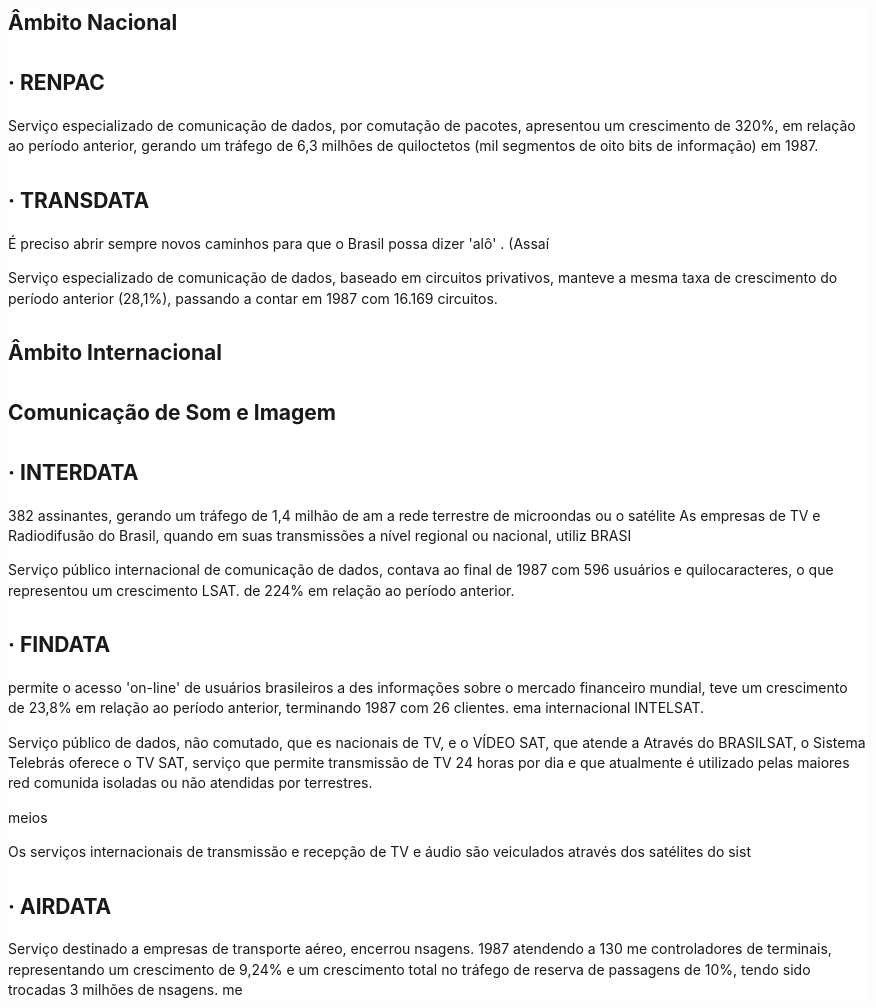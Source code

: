 ## Âmbito Nacional

## · RENPAC

Serviço especializado de comunicação de dados, por comutação de pacotes, apresentou um crescimento de 320%, em relação ao período anterior,  gerando  um  tráfego  de  6,3  milhões  de quiloctetos (mil segmentos de oito bits de informação) em 1987.

## · TRANSDATA

É preciso abrir sempre novos caminhos para que o Brasil possa dizer 'alô' . (Assaí



Serviço especializado de comunicação de dados, baseado em circuitos privativos, manteve a mesma taxa  de  crescimento  do  período  anterior  (28,1%), passando a contar em 1987 com 16.169 circuitos.

## Âmbito Internacional

## Comunicação de Som e Imagem

## · INTERDATA

382 assinantes, gerando um tráfego de 1,4 milhão de am  a  rede  terrestre  de  microondas  ou  o  satélite As empresas de TV e Radiodifusão do Brasil, quando em suas transmissões a nível regional ou nacional, utiliz BRASI

Serviço público internacional de comunicação de dados, contava ao final de 1987 com 596 usuários e quilocaracteres,  o  que  representou  um  crescimento LSAT. de 224% em relação ao período anterior.

## · FINDATA

permite o acesso 'on-line' de usuários brasileiros a des informações  sobre  o  mercado  financeiro  mundial, teve  um  crescimento  de  23,8%  em  relação  ao período anterior, terminando 1987 com 26 clientes. ema internacional INTELSAT.

Serviço  público  de  dados,  não  comutado,  que es  nacionais  de  TV,  e  o  VÍDEO  SAT,  que  atende  a Através do BRASILSAT, o Sistema Telebrás oferece o  TV  SAT,  serviço  que  permite  transmissão  de  TV  24 horas por dia e que atualmente é utilizado pelas maiores red comunida isoladas ou não atendidas por terrestres.

meios

Os serviços internacionais de transmissão e recepção de  TV  e  áudio  são  veiculados  através  dos  satélites  do sist

## · AIRDATA

Serviço destinado a empresas de transporte aéreo,  encerrou  nsagens. 1987  atendendo  a  130 me controladores de terminais, representando um crescimento  de  9,24%  e  um  crescimento  total  no tráfego de reserva de passagens de 10%, tendo sido trocadas 3 milhões de nsagens. me

